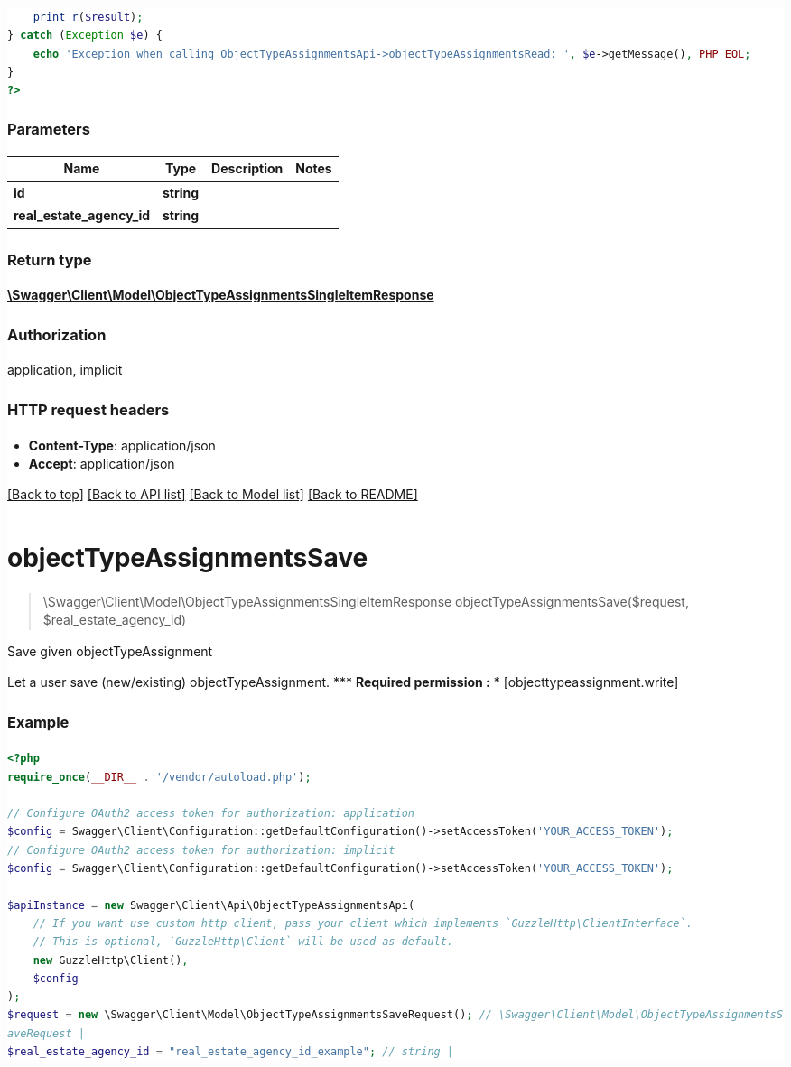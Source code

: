 ```php
    print_r($result);
} catch (Exception $e) {
    echo 'Exception when calling ObjectTypeAssignmentsApi->objectTypeAssignmentsRead: ', $e->getMessage(), PHP_EOL;
}
?>
```

### Parameters

Name | Type | Description  | Notes
------------- | ------------- | ------------- | -------------
 **id** | **string**|  |
 **real_estate_agency_id** | **string**|  |

### Return type

[**\Swagger\Client\Model\ObjectTypeAssignmentsSingleItemResponse**](../Model/ObjectTypeAssignmentsSingleItemResponse.md)

### Authorization

[application](../../README.md#application), [implicit](../../README.md#implicit)

### HTTP request headers

 - **Content-Type**: application/json
 - **Accept**: application/json

[[Back to top]](#) [[Back to API list]](../../README.md#documentation-for-api-endpoints) [[Back to Model list]](../../README.md#documentation-for-models) [[Back to README]](../../README.md)

# **objectTypeAssignmentsSave**
> \Swagger\Client\Model\ObjectTypeAssignmentsSingleItemResponse objectTypeAssignmentsSave($request, $real_estate_agency_id)

Save given objectTypeAssignment

Let a user save (new/existing) objectTypeAssignment.  *** **Required permission :**    * [objecttypeassignment.write]

### Example
```php
<?php
require_once(__DIR__ . '/vendor/autoload.php');

// Configure OAuth2 access token for authorization: application
$config = Swagger\Client\Configuration::getDefaultConfiguration()->setAccessToken('YOUR_ACCESS_TOKEN');
// Configure OAuth2 access token for authorization: implicit
$config = Swagger\Client\Configuration::getDefaultConfiguration()->setAccessToken('YOUR_ACCESS_TOKEN');

$apiInstance = new Swagger\Client\Api\ObjectTypeAssignmentsApi(
    // If you want use custom http client, pass your client which implements `GuzzleHttp\ClientInterface`.
    // This is optional, `GuzzleHttp\Client` will be used as default.
    new GuzzleHttp\Client(),
    $config
);
$request = new \Swagger\Client\Model\ObjectTypeAssignmentsSaveRequest(); // \Swagger\Client\Model\ObjectTypeAssignmentsSaveRequest | 
$real_estate_agency_id = "real_estate_agency_id_example"; // string | 

```